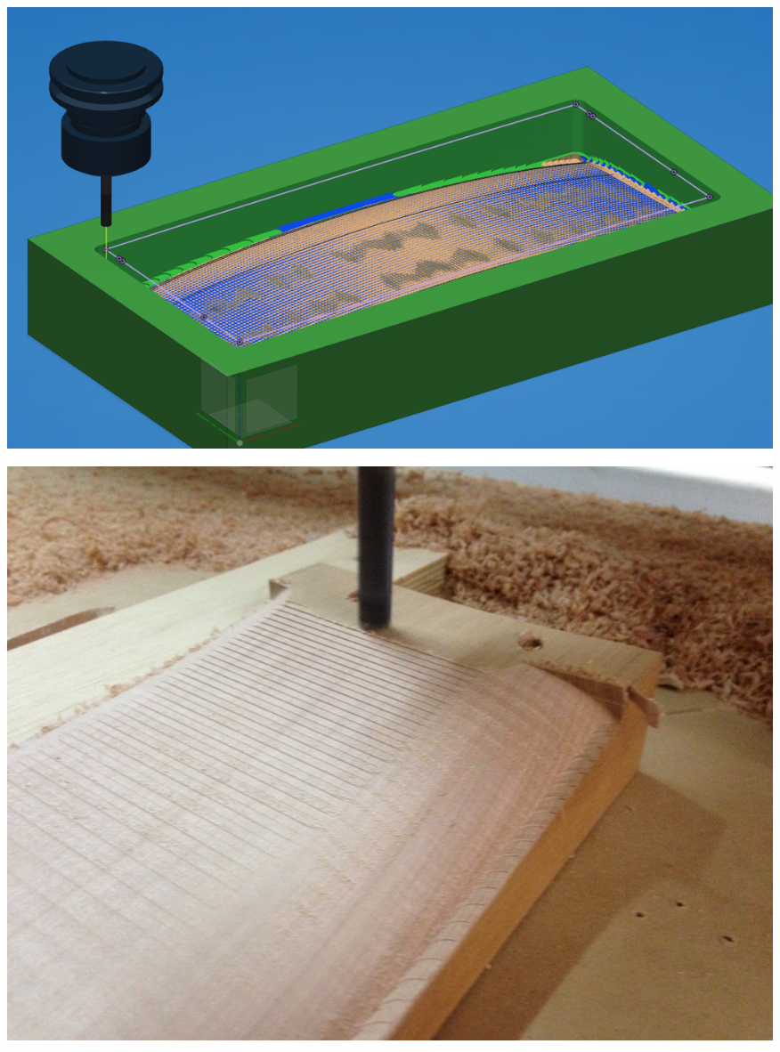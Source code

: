 ![Imagen Simple](/img/imagenesclase5/paso13.png)

![Imagen Simple](/img/imagenesclase5/respaldo2.jpg)
